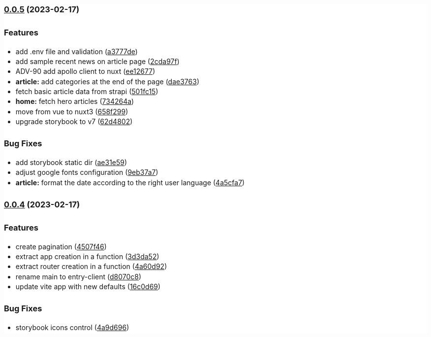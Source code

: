 ### [0.0.5](https://git.jagaad.com/advisoronline/advisoronline-web/compare/v0.0.4...v0.0.5) (2023-02-17)

### Features

- add .env file and validation ([a3777de](https://git.jagaad.com/advisoronline/advisoronline-web/commit/a3777de01b2728b45e0fed0843c7492e49279077))
- add sample recent news on article page ([2cda97f](https://git.jagaad.com/advisoronline/advisoronline-web/commit/2cda97f74131085c2e5d2cb72cca4c0e960c2a00))
- ADV-90 add apollo client to nuxt ([ee12677](https://git.jagaad.com/advisoronline/advisoronline-web/commit/ee126776a17c4b4cecaea622530547a8e2232cf4))
- **article:** add categories at the end of the page ([dae3763](https://git.jagaad.com/advisoronline/advisoronline-web/commit/dae376304d5f9bc76d8de5b7575f7c257d78ac21))
- fetch basic article data from strapi ([501fc15](https://git.jagaad.com/advisoronline/advisoronline-web/commit/501fc15d494ac9efbd2b7bc107a39091ba30f28a))
- **home:** fetch hero articles ([734264a](https://git.jagaad.com/advisoronline/advisoronline-web/commit/734264a96faa4cab6021f2962405fd3df187454a))
- move from vue to nuxt3 ([658f299](https://git.jagaad.com/advisoronline/advisoronline-web/commit/658f29920d22746f8cf2443899470ef60739c67f))
- upgrade storybook to v7 ([62d4802](https://git.jagaad.com/advisoronline/advisoronline-web/commit/62d48026df27f5c3dbf47c98f2a62a5f967e8f72))

### Bug Fixes

- add storybook static dir ([ae31e59](https://git.jagaad.com/advisoronline/advisoronline-web/commit/ae31e59999cf2b5f0ba2070b34e4d00593d5aeaf))
- adjust google fonts configuration ([9eb37a7](https://git.jagaad.com/advisoronline/advisoronline-web/commit/9eb37a7b0af3174932eef1cbfaab2f538decf27a))
- **article:** format the date according to the right user language ([4a5cfa7](https://git.jagaad.com/advisoronline/advisoronline-web/commit/4a5cfa729de06f69390b47c3eb0acd9c050a6bd0))

### [0.0.4](https://git.jagaad.com/advisoronline/advisoronline-web/compare/v0.0.3...v0.0.4) (2023-02-17)

### Features

- create pagination ([4507f46](https://git.jagaad.com/advisoronline/advisoronline-web/commit/4507f469032ee4661db50a071b2b2ceef5c9978e))
- extract app creation in a function ([3d3da52](https://git.jagaad.com/advisoronline/advisoronline-web/commit/3d3da5216f62ca3199760ee22be2a040b3db6b41))
- extract router creation in a function ([4a60d92](https://git.jagaad.com/advisoronline/advisoronline-web/commit/4a60d926ed4ae1cd9f688fc21e985d58515b092a))
- rename main to entry-client ([d8070c8](https://git.jagaad.com/advisoronline/advisoronline-web/commit/d8070c853c3605725ab28b7e47ad2e90759f2ff1))
- update vite app with new defaults ([16c0d69](https://git.jagaad.com/advisoronline/advisoronline-web/commit/16c0d691083066244fc0017a883a262baf40f2d0))

### Bug Fixes

- storybook icons control ([4a9d696](https://git.jagaad.com/advisoronline/advisoronline-web/commit/4a9d69683f0484a98cba770be97c3f6bca194354))
